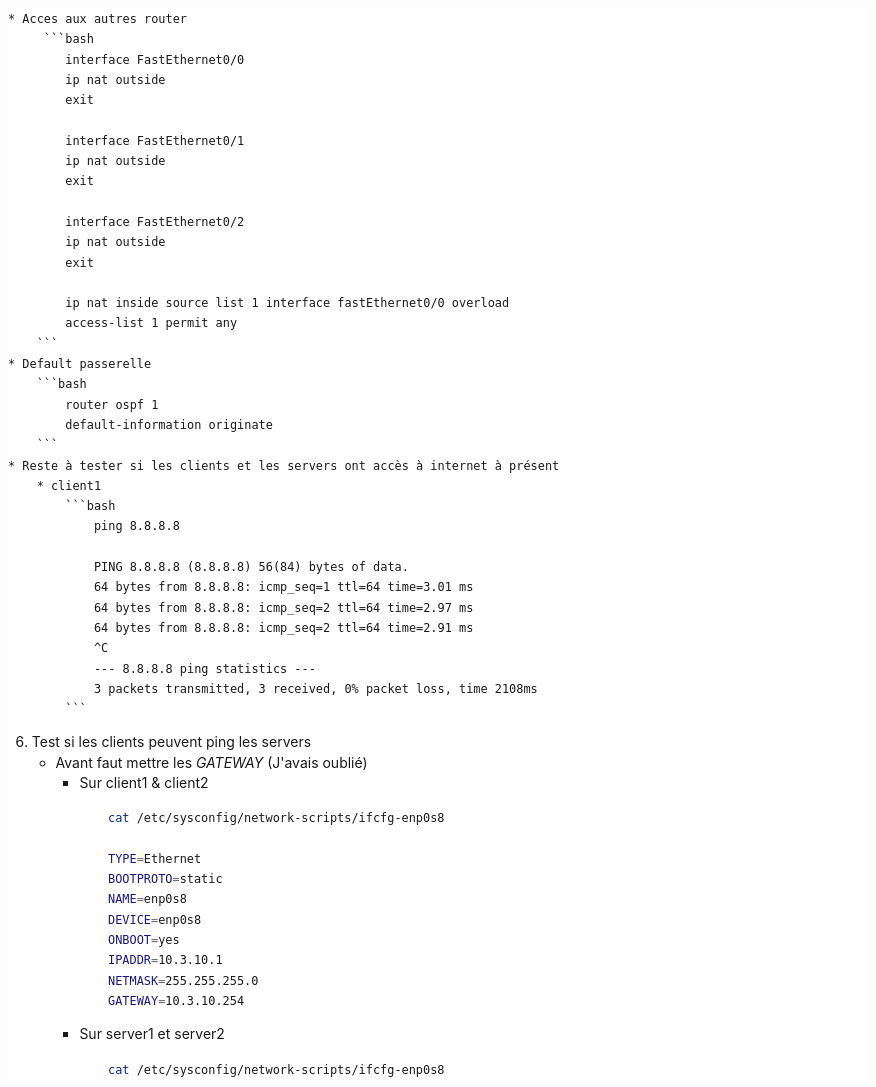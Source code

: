     * Acces aux autres router 
         ```bash
            interface FastEthernet0/0
            ip nat outside
            exit

            interface FastEthernet0/1
            ip nat outside
            exit

            interface FastEthernet0/2
            ip nat outside
            exit

            ip nat inside source list 1 interface fastEthernet0/0 overload
            access-list 1 permit any
        ```
    * Default passerelle
        ```bash
            router ospf 1
            default-information originate
        ```
    * Reste à tester si les clients et les servers ont accès à internet à présent
        * client1
            ```bash
                ping 8.8.8.8

                PING 8.8.8.8 (8.8.8.8) 56(84) bytes of data.
                64 bytes from 8.8.8.8: icmp_seq=1 ttl=64 time=3.01 ms
                64 bytes from 8.8.8.8: icmp_seq=2 ttl=64 time=2.97 ms
                64 bytes from 8.8.8.8: icmp_seq=2 ttl=64 time=2.91 ms
                ^C
                --- 8.8.8.8 ping statistics ---
                3 packets transmitted, 3 received, 0% packet loss, time 2108ms
            ```

6. Test si les clients peuvent ping les servers
    * Avant faut mettre les *GATEWAY* (J'avais oublié)
        * Sur client1 & client2
            ```bash
                cat /etc/sysconfig/network-scripts/ifcfg-enp0s8

                TYPE=Ethernet
                BOOTPROTO=static
                NAME=enp0s8
                DEVICE=enp0s8
                ONBOOT=yes
                IPADDR=10.3.10.1
                NETMASK=255.255.255.0
                GATEWAY=10.3.10.254
            ```
        * Sur server1 et server2
            ```bash
                cat /etc/sysconfig/network-scripts/ifcfg-enp0s8

